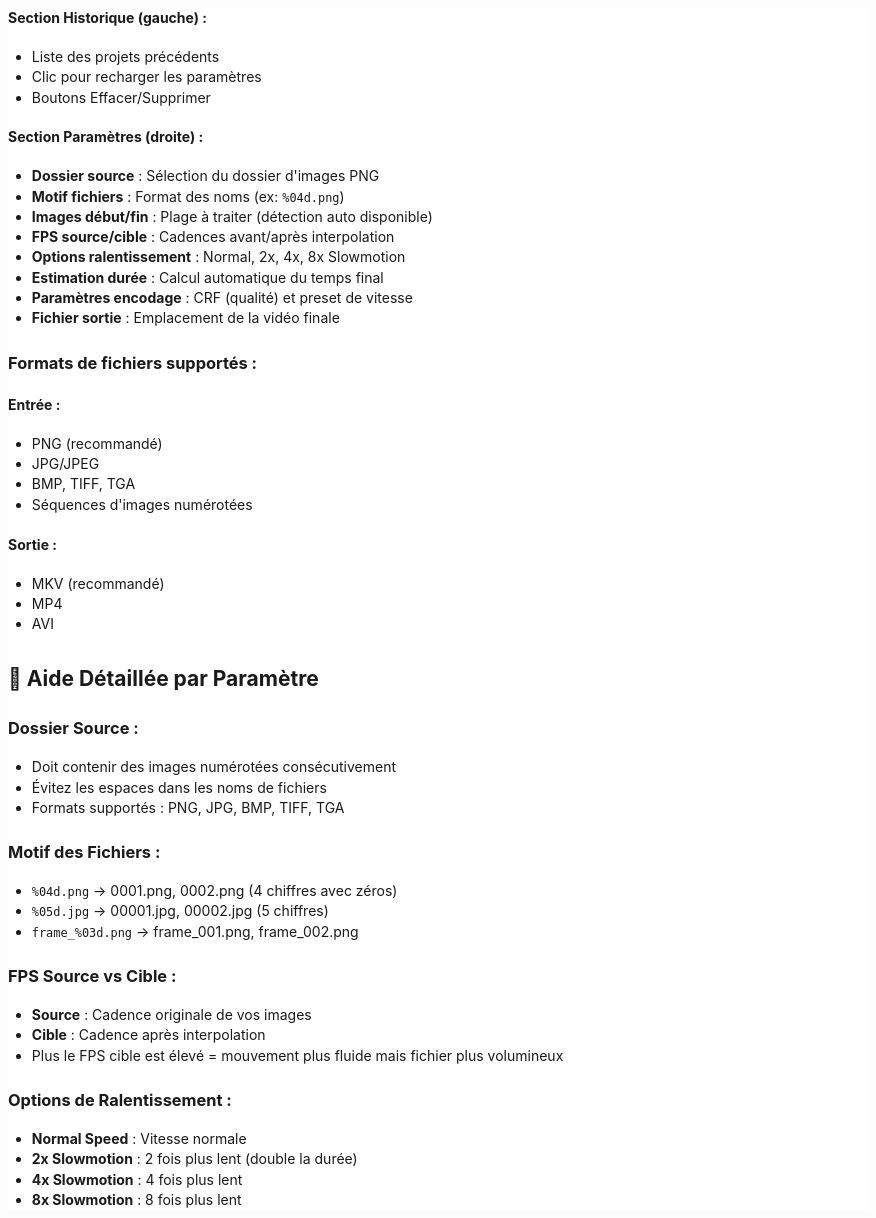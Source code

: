 #### **Section Historique (gauche) :**
- Liste des projets précédents
- Clic pour recharger les paramètres
- Boutons Effacer/Supprimer

#### **Section Paramètres (droite) :**
- **Dossier source** : Sélection du dossier d'images PNG
- **Motif fichiers** : Format des noms (ex: `%04d.png`)
- **Images début/fin** : Plage à traiter (détection auto disponible)
- **FPS source/cible** : Cadences avant/après interpolation
- **Options ralentissement** : Normal, 2x, 4x, 8x Slowmotion
- **Estimation durée** : Calcul automatique du temps final
- **Paramètres encodage** : CRF (qualité) et preset de vitesse
- **Fichier sortie** : Emplacement de la vidéo finale

### Formats de fichiers supportés :

#### Entrée :
- PNG (recommandé)
- JPG/JPEG
- BMP, TIFF, TGA
- Séquences d'images numérotées

#### Sortie :
- MKV (recommandé)
- MP4
- AVI

## 📖 Aide Détaillée par Paramètre

### **Dossier Source :**
- Doit contenir des images numérotées consécutivement
- Évitez les espaces dans les noms de fichiers
- Formats supportés : PNG, JPG, BMP, TIFF, TGA

### **Motif des Fichiers :**
- `%04d.png` → 0001.png, 0002.png (4 chiffres avec zéros)
- `%05d.jpg` → 00001.jpg, 00002.jpg (5 chiffres)
- `frame_%03d.png` → frame_001.png, frame_002.png

### **FPS Source vs Cible :**
- **Source** : Cadence originale de vos images
- **Cible** : Cadence après interpolation
- Plus le FPS cible est élevé = mouvement plus fluide mais fichier plus volumineux

### **Options de Ralentissement :**
- **Normal Speed** : Vitesse normale
- **2x Slowmotion** : 2 fois plus lent (double la durée)
- **4x Slowmotion** : 4 fois plus lent
- **8x Slowmotion** : 8 fois plus lent

